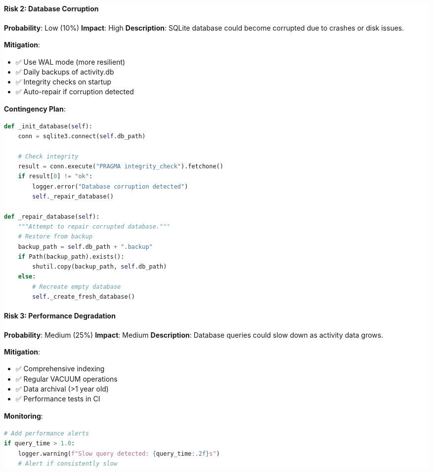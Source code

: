 ```python
```

#### Risk 2: Database Corruption

**Probability**: Low (10%)
**Impact**: High
**Description**: SQLite database could become corrupted due to crashes or disk issues.

**Mitigation**:
- ✅ Use WAL mode (more resilient)
- ✅ Daily backups of activity.db
- ✅ Integrity checks on startup
- ✅ Auto-repair if corruption detected

**Contingency Plan**:
```python
def _init_database(self):
    conn = sqlite3.connect(self.db_path)

    # Check integrity
    result = conn.execute("PRAGMA integrity_check").fetchone()
    if result[0] != "ok":
        logger.error("Database corruption detected")
        self._repair_database()

def _repair_database(self):
    """Attempt to repair corrupted database."""
    # Restore from backup
    backup_path = self.db_path + ".backup"
    if Path(backup_path).exists():
        shutil.copy(backup_path, self.db_path)
    else:
        # Recreate empty database
        self._create_fresh_database()
```

#### Risk 3: Performance Degradation

**Probability**: Medium (25%)
**Impact**: Medium
**Description**: Database queries could slow down as activity data grows.

**Mitigation**:
- ✅ Comprehensive indexing
- ✅ Regular VACUUM operations
- ✅ Data archival (>1 year old)
- ✅ Performance tests in CI

**Monitoring**:
```python
# Add performance alerts
if query_time > 1.0:
    logger.warning(f"Slow query detected: {query_time:.2f}s")
    # Alert if consistently slow
```
